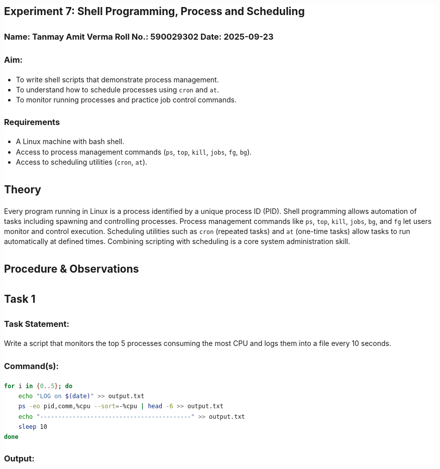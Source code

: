 ## Experiment 7: Shell Programming, Process and Scheduling

### Name: Tanmay Amit Verma   Roll No.: 590029302  Date: 2025-09-23

### Aim:

* To write shell scripts that demonstrate process management.
* To understand how to schedule processes using `cron` and `at`.
* To monitor running processes and practice job control commands.

### Requirements

* A Linux machine with bash shell.
* Access to process management commands (`ps`, `top`, `kill`, `jobs`, `fg`, `bg`).
* Access to scheduling utilities (`cron`, `at`).

## Theory

Every program running in Linux is a process identified by a unique process ID (PID). Shell programming allows automation of tasks including spawning and controlling processes. Process management commands like `ps`, `top`, `kill`, `jobs`, `bg`, and `fg` let users monitor and control execution. Scheduling utilities such as `cron` (repeated tasks) and `at` (one-time tasks) allow tasks to run automatically at defined times. Combining scripting with scheduling is a core system administration skill.

## Procedure & Observations

## Task 1 

### Task Statement:

Write a script that monitors the top 5 processes consuming the most CPU and logs them into a file every 10 seconds.

### Command(s):

```bash
for i in {0..5}; do
    echo "LOG on $(date)" >> output.txt
    ps -eo pid,comm,%cpu --sort=-%cpu | head -6 >> output.txt
    echo "------------------------------------------" >> output.txt
    sleep 10
done

```

### Output:

<p align="center">